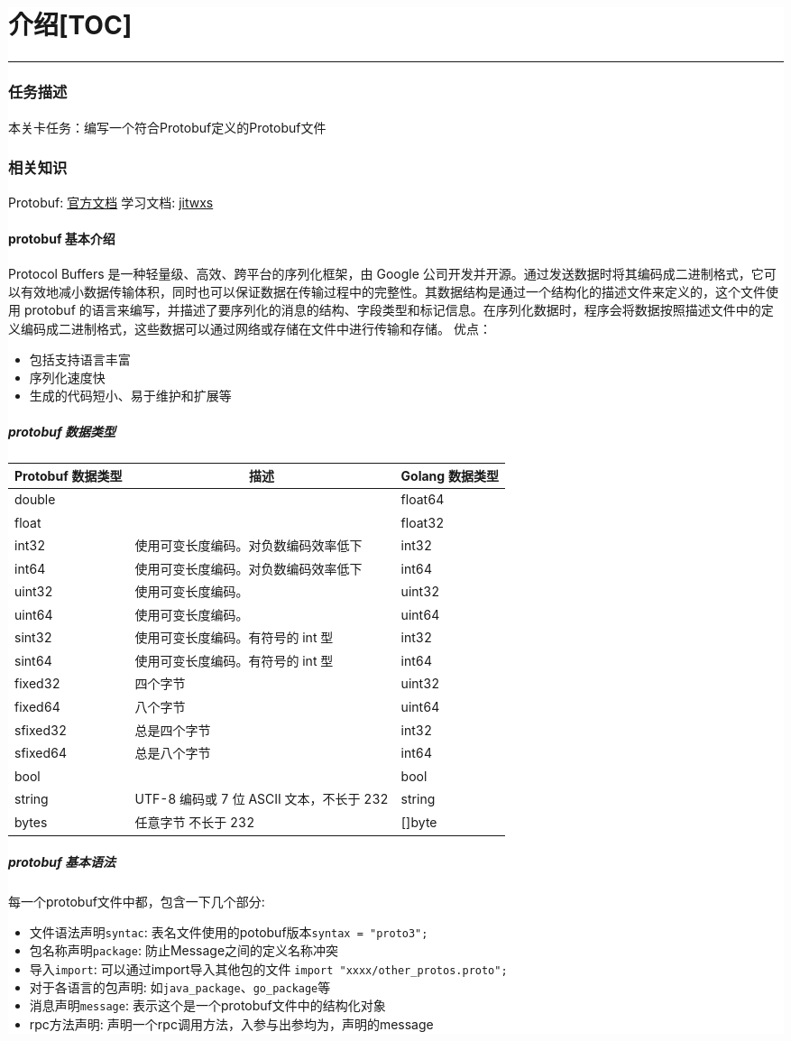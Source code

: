 # 介绍[TOC]

---

### 任务描述
本关卡任务：编写一个符合Protobuf定义的Protobuf文件

### 相关知识
Protobuf: [官方文档](https://protobuf.dev/)
学习文档: [jitwxs](https://jitwxs.cn/60aca815#2-8-Import)


#### protobuf 基本介绍
Protocol Buffers 是一种轻量级、高效、跨平台的序列化框架，由 Google 公司开发并开源。通过发送数据时将其编码成二进制格式，它可以有效地减小数据传输体积，同时也可以保证数据在传输过程中的完整性。其数据结构是通过一个结构化的描述文件来定义的，这个文件使用 protobuf 的语言来编写，并描述了要序列化的消息的结构、字段类型和标记信息。在序列化数据时，程序会将数据按照描述文件中的定义编码成二进制格式，这些数据可以通过网络或存储在文件中进行传输和存储。
优点：
- 包括支持语言丰富
- 序列化速度快
- 生成的代码短小、易于维护和扩展等

##### protobuf 数据类型
|Protobuf 数据类型 |描述|	Golang 数据类型|
|---|---|---|
|double| |	float64|
|float	||float32|
|int32	|使用可变长度编码。对负数编码效率低下|int32|
|int64	|使用可变长度编码。对负数编码效率低下|int64|
|uint32	|使用可变长度编码。|uint32|
|uint64	|使用可变长度编码。|uint64|
|sint32	|使用可变长度编码。有符号的 int 型|int32|
|sint64	|使用可变长度编码。有符号的 int 型|int64|
|fixed32|四个字节	|uint32|
|fixed64|八个字节	|uint64|
|sfixed32|总是四个字节|	int32|
|sfixed64|总是八个字节	|int64|
|bool	||bool|
|string	|UTF-8 编码或 7 位 ASCII 文本，不长于 232|string|
|bytes	|任意字节 不长于 232|[]byte|
##### protobuf 基本语法
每一个protobuf文件中都，包含一下几个部分:
- 文件语法声明`syntac`: 表名文件使用的potobuf版本`syntax = "proto3";`
- 包名称声明`package`: 防止Message之间的定义名称冲突
- 导入`import`: 可以通过import导入其他包的文件 `import "xxxx/other_protos.proto";`
- 对于各语言的包声明: 如`java_package`、`go_package`等
- 消息声明`message`: 表示这个是一个protobuf文件中的结构化对象 
- rpc方法声明: 声明一个rpc调用方法，入参与出参均为，声明的message
